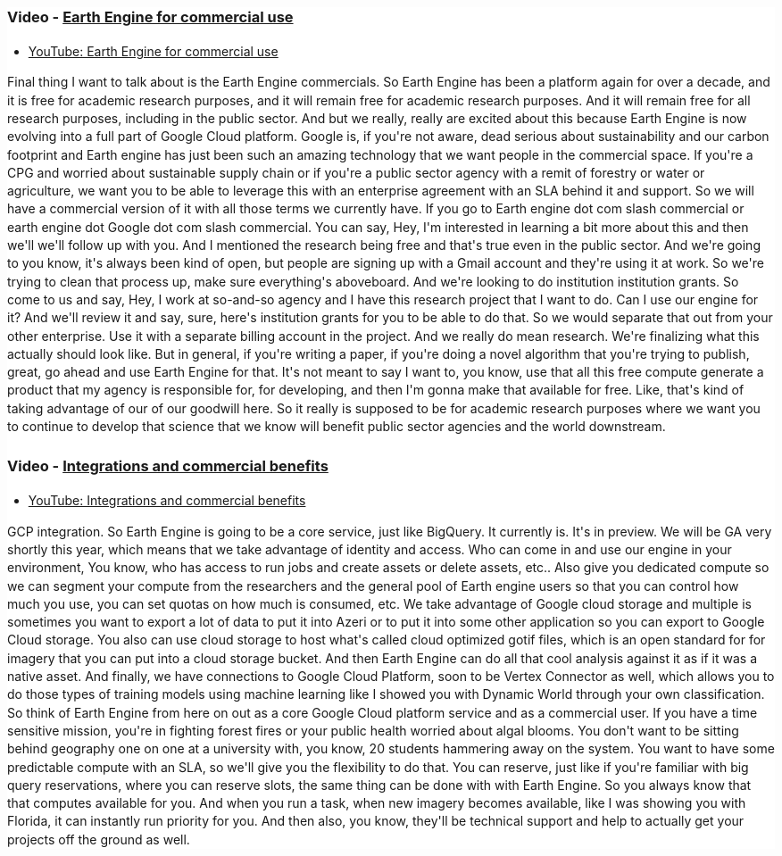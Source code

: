 ### Video - [Earth Engine for commercial use](https://www.cloudskillsboost.google/course_templates/518/video/369045)

- [YouTube: Earth Engine for commercial use](https://www.youtube.com/watch?v=iP777U6htyg)

Final thing I want to talk about is the Earth Engine commercials. So Earth Engine has been a platform again for over a decade, and it is free for academic research purposes, and it will remain free for academic research purposes. And it will remain free for all research purposes, including in the public sector. And but we really, really are excited about this because Earth Engine is now evolving into a full part of Google Cloud platform. Google is, if you're not aware, dead serious about sustainability and our carbon footprint and Earth engine has just been such an amazing technology that we want people in the commercial space. If you're a CPG and worried about sustainable supply chain or if you're a public sector agency with a remit of forestry or water or agriculture, we want you to be able to leverage this with an enterprise agreement with an SLA behind it and support. So we will have a commercial version of it with all those terms we currently have. If you go to Earth engine dot com slash commercial or earth engine dot Google dot com slash commercial. You can say, Hey, I'm interested in learning a bit more about this and then we'll we'll follow up with you. And I mentioned the research being free and that's true even in the public sector. And we're going to you know, it's always been kind of open, but people are signing up with a Gmail account and they're using it at work. So we're trying to clean that process up, make sure everything's aboveboard. And we're looking to do institution institution grants. So come to us and say, Hey, I work at so-and-so agency and I have this research project that I want to do. Can I use our engine for it? And we'll review it and say, sure, here's institution grants for you to be able to do that. So we would separate that out from your other enterprise. Use it with a separate billing account in the project. And we really do mean research. We're finalizing what this actually should look like. But in general, if you're writing a paper, if you're doing a novel algorithm that you're trying to publish, great, go ahead and use Earth Engine for that. It's not meant to say I want to, you know, use that all this free compute generate a product that my agency is responsible for, for developing, and then I'm gonna make that available for free. Like, that's kind of taking advantage of our of our goodwill here. So it really is supposed to be for academic research purposes where we want you to continue to develop that science that we know will benefit public sector agencies and the world downstream.

### Video - [Integrations and commercial benefits](https://www.cloudskillsboost.google/course_templates/518/video/369046)

- [YouTube: Integrations and commercial benefits](https://www.youtube.com/watch?v=y3GzUwgFM1M)

GCP integration. So Earth Engine is going to be a core service, just like BigQuery. It currently is. It's in preview. We will be GA very shortly this year, which means that we take advantage of identity and access. Who can come in and use our engine in your environment, You know, who has access to run jobs and create assets or delete assets, etc.. Also give you dedicated compute so we can segment your compute from the researchers and the general pool of Earth engine users so that you can control how much you use, you can set quotas on how much is consumed, etc. We take advantage of Google cloud storage and multiple is sometimes you want to export a lot of data to put it into Azeri or to put it into some other application so you can export to Google Cloud storage. You also can use cloud storage to host what's called cloud optimized gotif files, which is an open standard for for imagery that you can put into a cloud storage bucket. And then Earth Engine can do all that cool analysis against it as if it was a native asset. And finally, we have connections to Google Cloud Platform, soon to be Vertex Connector as well, which allows you to do those types of training models using machine learning like I showed you with Dynamic World through your own classification. So think of Earth Engine from here on out as a core Google Cloud platform service and as a commercial user. If you have a time sensitive mission, you're in fighting forest fires or your public health worried about algal blooms. You don't want to be sitting behind geography one on one at a university with, you know, 20 students hammering away on the system. You want to have some predictable compute with an SLA, so we'll give you the flexibility to do that. You can reserve, just like if you're familiar with big query reservations, where you can reserve slots, the same thing can be done with with Earth Engine. So you always know that that computes available for you. And when you run a task, when new imagery becomes available, like I was showing you with Florida, it can instantly run priority for you. And then also, you know, they'll be technical support and help to actually get your projects off the ground as well.
